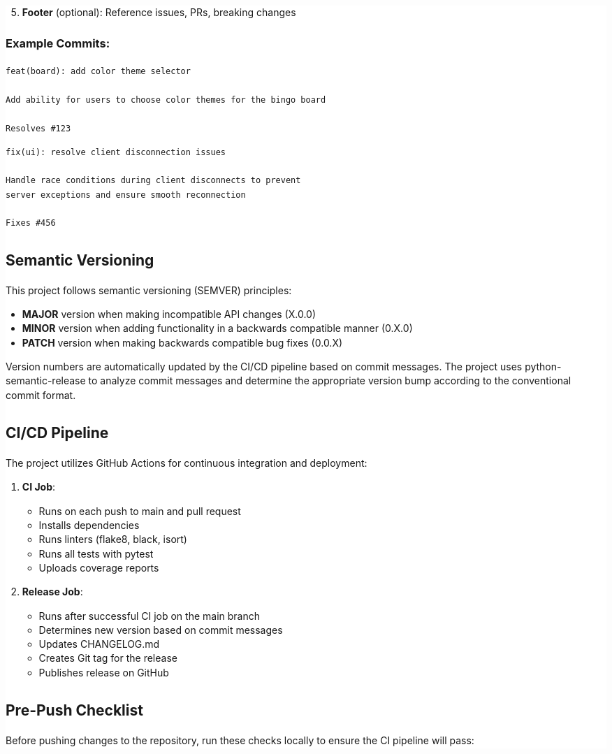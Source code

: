 5. **Footer** (optional): Reference issues, PRs, breaking changes

### Example Commits:
```
feat(board): add color theme selector 

Add ability for users to choose color themes for the bingo board

Resolves #123
```

```
fix(ui): resolve client disconnection issues

Handle race conditions during client disconnects to prevent 
server exceptions and ensure smooth reconnection

Fixes #456
```

## Semantic Versioning

This project follows semantic versioning (SEMVER) principles:

- **MAJOR** version when making incompatible API changes (X.0.0)
- **MINOR** version when adding functionality in a backwards compatible manner (0.X.0)
- **PATCH** version when making backwards compatible bug fixes (0.0.X)

Version numbers are automatically updated by the CI/CD pipeline based on commit messages.
The project uses python-semantic-release to analyze commit messages and determine the appropriate 
version bump according to the conventional commit format.

## CI/CD Pipeline

The project utilizes GitHub Actions for continuous integration and deployment:

1. **CI Job**:
   - Runs on each push to main and pull request
   - Installs dependencies
   - Runs linters (flake8, black, isort)
   - Runs all tests with pytest
   - Uploads coverage reports

2. **Release Job**:
   - Runs after successful CI job on the main branch
   - Determines new version based on commit messages
   - Updates CHANGELOG.md
   - Creates Git tag for the release
   - Publishes release on GitHub

## Pre-Push Checklist

Before pushing changes to the repository, run these checks locally to ensure the CI pipeline will pass:

